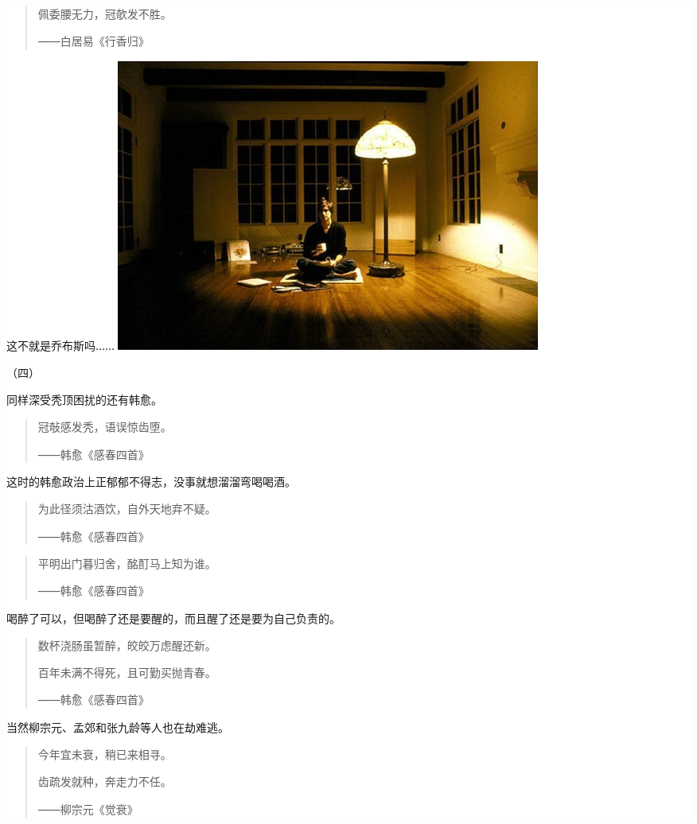 >佩委腰无力，冠欹发不胜。
>
>——白居易《行香归》

这不就是乔布斯吗……
![](/img/in-post/2018/2018-12-15-shirentuofa/jobs.jpg)

（四）

同样深受秃顶困扰的还有韩愈。

>冠敧感发秃，语误惊齿堕。
>
>——韩愈《感春四首》

这时的韩愈政治上正郁郁不得志，没事就想溜溜弯喝喝酒。

>为此径须沽酒饮，自外天地弃不疑。
>
>——韩愈《感春四首》

>平明出门暮归舍，酩酊马上知为谁。
>
>——韩愈《感春四首》

喝醉了可以，但喝醉了还是要醒的，而且醒了还是要为自己负责的。

>数杯浇肠虽暂醉，皎皎万虑醒还新。
>
>百年未满不得死，且可勤买抛青春。
>
>——韩愈《感春四首》

当然柳宗元、孟郊和张九龄等人也在劫难逃。

>今年宜未衰，稍已来相寻。
>
>齿疏发就种，奔走力不任。
>
>——柳宗元《觉衰》

